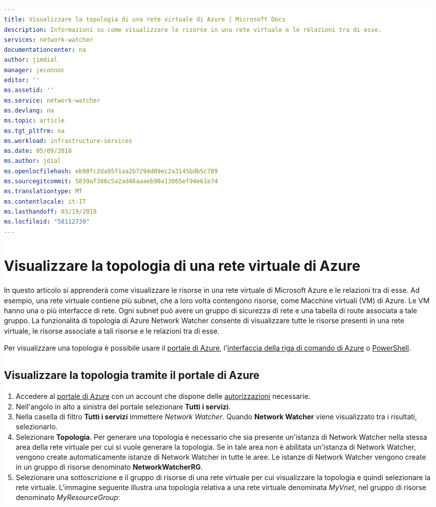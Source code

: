 ```yaml
---
title: Visualizzare la topologia di una rete virtuale di Azure | Microsoft Docs
description: Informazioni su come visualizzare le risorse in una rete virtuale e le relazioni tra di esse.
services: network-watcher
documentationcenter: na
author: jimdial
manager: jeconnoc
editor: ''
ms.assetid: ''
ms.service: network-watcher
ms.devlang: na
ms.topic: article
ms.tgt_pltfrm: na
ms.workload: infrastructure-services
ms.date: 05/09/2018
ms.author: jdial
ms.openlocfilehash: eb98fc2da95f1aa2b7294d09ec2a3145bdb5c789
ms.sourcegitcommit: 5839af386c5a2ad46aaaeb90a13065ef94e61e74
ms.translationtype: MT
ms.contentlocale: it-IT
ms.lasthandoff: 03/19/2019
ms.locfileid: "58112739"
---
```

# <a name="view-the-topology-of-an-azure-virtual-network"></a>Visualizzare la topologia di una rete virtuale di Azure

In questo articolo si apprenderà come visualizzare le risorse in una rete virtuale di Microsoft Azure e le relazioni tra di esse. Ad esempio, una rete virtuale contiene più subnet, che a loro volta contengono risorse, come Macchine virtuali (VM) di Azure. Le VM hanno una o più interfacce di rete. Ogni subnet può avere un gruppo di sicurezza di rete e una tabella di route associata a tale gruppo. La funzionalità di topologia di Azure Network Watcher consente di visualizzare tutte le risorse presenti in una rete virtuale, le risorse associate a tali risorse e le relazioni tra di esse.

Per visualizzare una topologia è possibile usare il [portale di Azure](#azure-portal), l'[interfaccia della riga di comando di Azure](#azure-cli) o [PowerShell](#powershell).

## <a name = "azure-portal"></a>Visualizzare la topologia tramite il portale di Azure

1. Accedere al [portale di Azure](https://portal.azure.com) con un account che dispone delle [autorizzazioni](required-rbac-permissions.md) necessarie.
2. Nell'angolo in alto a sinistra del portale selezionare **Tutti i servizi**.
3. Nella casella di filtro **Tutti i servizi** immettere *Network Watcher*. Quando **Network Watcher** viene visualizzato tra i risultati, selezionarlo.
4. Selezionare **Topologia**. Per generare una topologia è necessario che sia presente un'istanza di Network Watcher nella stessa area della rete virtuale per cui si vuole generare la topologia. Se in tale area non è abilitata un'istanza di Network Watcher, vengono create automaticamente istanze di Network Watcher in tutte le aree. Le istanze di Network Watcher vengono create in un gruppo di risorse denominato **NetworkWatcherRG**.
5. Selezionare una sottoscrizione e il gruppo di risorse di una rete virtuale per cui visualizzare la topologia e quindi selezionare la rete virtuale. L'immagine seguente illustra una topologia relativa a una rete virtuale denominata *MyVnet*, nel gruppo di risorse denominato *MyResourceGroup*:
